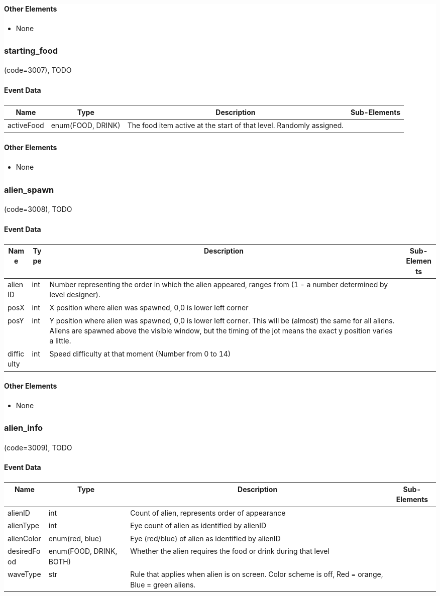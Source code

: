 #### Other Elements

- None  

### **starting_food**

(code=3007), TODO

#### Event Data

| **Name** | **Type** | **Description** | **Sub-Elements** |
| ---      | ---      | ---             | ---         |
| activeFood | enum(FOOD, DRINK) | The food item active at the start of that level. Randomly assigned. | |

#### Other Elements

- None  

### **alien_spawn**

(code=3008), TODO

#### Event Data

| **Name** | **Type** | **Description** | **Sub-Elements** |
| ---      | ---      | ---             | ---         |
| alienID | int | Number representing the order in which the alien appeared, ranges from (1 - a number determined by level designer). | |
| posX | int | X position where alien was spawned, 0,0 is lower left corner | |
| posY | int | Y position where alien was spawned, 0,0 is lower left corner. This will be (almost) the same for all aliens. Aliens are spawned above the visible window, but the timing of the jot means the exact y position varies a little. | |
| difficulty | int | Speed difficulty at that moment (Number from 0 to 14) | |

#### Other Elements

- None  

### **alien_info**

(code=3009), TODO

#### Event Data

| **Name** | **Type** | **Description** | **Sub-Elements** |
| ---      | ---      | ---             | ---         |
| alienID | int | Count of alien, represents order of appearance  | |
| alienType | int | Eye count of alien as identified by alienID | |
| alienColor | enum(red, blue) | Eye (red/blue) of alien as identified by alienID | |
| desiredFood | enum(FOOD, DRINK, BOTH) | Whether the alien requires the food or drink during that level | |
| waveType | str | Rule that applies when alien is on screen. Color scheme is off, Red = orange, Blue = green aliens.  | |
